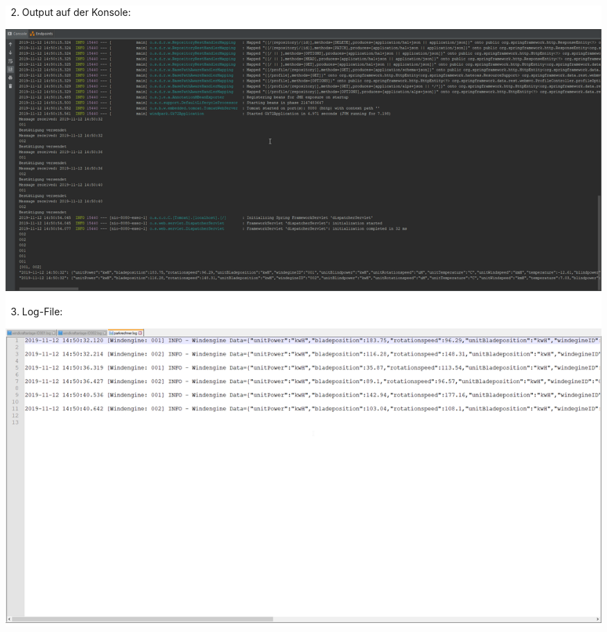 

2. Output auf der Konsole:

![idea64_Q5wrPN9oZX](Images/Protokoll_jborensky_04112019_SYT-GK733/idea64_Q5wrPN9oZX.png)



3. Log-File:

![notepad++_peB9Z1AFw0](Images/Protokoll_jborensky_04112019_SYT-GK733/notepad++_peB9Z1AFw0.png)


